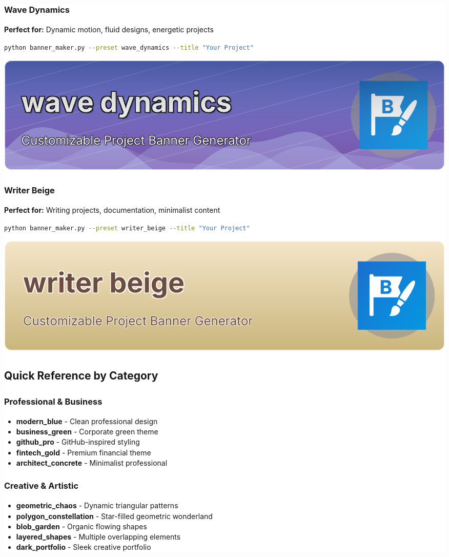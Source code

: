 ### Wave Dynamics
**Perfect for:** Dynamic motion, fluid designs, energetic projects
```bash
python banner_maker.py --preset wave_dynamics --title "Your Project"
```
![Wave Dynamics](presets/wave_dynamics.png)

### Writer Beige
**Perfect for:** Writing projects, documentation, minimalist content
```bash
python banner_maker.py --preset writer_beige --title "Your Project"
```
![Writer Beige](presets/writer_beige.png)

## Quick Reference by Category

### Professional & Business
- **modern_blue** - Clean professional design
- **business_green** - Corporate green theme
- **github_pro** - GitHub-inspired styling
- **fintech_gold** - Premium financial theme
- **architect_concrete** - Minimalist professional

### Creative & Artistic
- **geometric_chaos** - Dynamic triangular patterns
- **polygon_constellation** - Star-filled geometric wonderland
- **blob_garden** - Organic flowing shapes
- **layered_shapes** - Multiple overlapping elements
- **dark_portfolio** - Sleek creative portfolio
